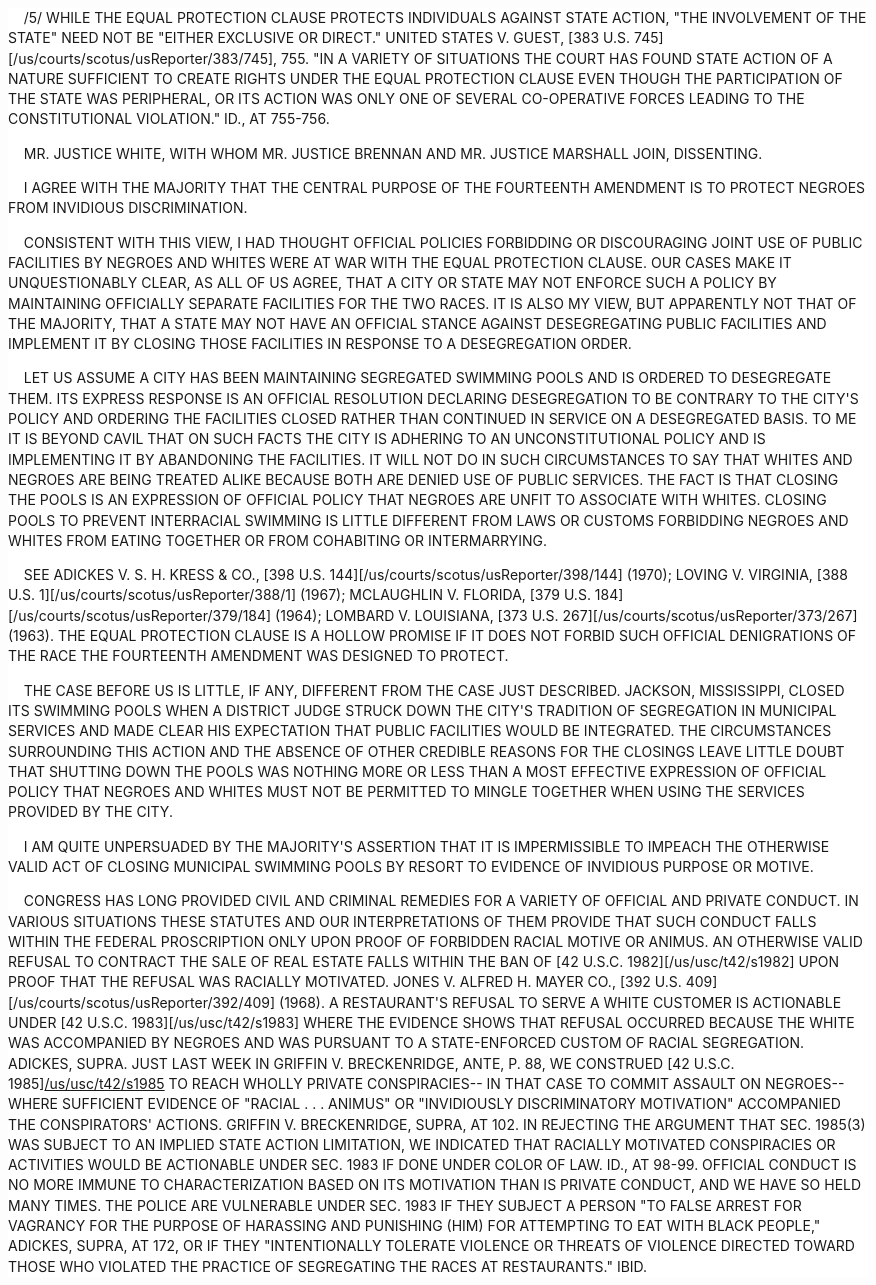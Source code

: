     /5/  WHILE THE EQUAL PROTECTION CLAUSE PROTECTS INDIVIDUALS AGAINST STATE ACTION, "THE INVOLVEMENT OF THE STATE" NEED NOT BE "EITHER EXCLUSIVE OR DIRECT."  UNITED STATES V. GUEST, [383 U.S. 745][/us/courts/scotus/usReporter/383/745], 755.  "IN A VARIETY OF SITUATIONS THE COURT HAS FOUND STATE ACTION OF A NATURE SUFFICIENT TO CREATE RIGHTS UNDER THE EQUAL PROTECTION CLAUSE EVEN THOUGH THE PARTICIPATION OF THE STATE WAS PERIPHERAL, OR ITS ACTION WAS ONLY ONE OF SEVERAL CO-OPERATIVE FORCES LEADING TO THE CONSTITUTIONAL VIOLATION."  ID., AT 755-756.

    MR. JUSTICE WHITE, WITH WHOM MR. JUSTICE BRENNAN AND MR. JUSTICE MARSHALL JOIN, DISSENTING.

    I AGREE WITH THE MAJORITY THAT THE CENTRAL PURPOSE OF THE FOURTEENTH AMENDMENT IS TO PROTECT NEGROES FROM INVIDIOUS DISCRIMINATION.

    CONSISTENT WITH THIS VIEW, I HAD THOUGHT OFFICIAL POLICIES FORBIDDING OR DISCOURAGING JOINT USE OF PUBLIC FACILITIES BY NEGROES AND WHITES WERE AT WAR WITH THE EQUAL PROTECTION CLAUSE.  OUR CASES MAKE IT UNQUESTIONABLY CLEAR, AS ALL OF US AGREE, THAT A CITY OR STATE MAY NOT ENFORCE SUCH A POLICY BY MAINTAINING OFFICIALLY SEPARATE FACILITIES FOR THE TWO RACES.  IT IS ALSO MY VIEW, BUT APPARENTLY NOT THAT OF THE MAJORITY, THAT A STATE MAY NOT HAVE AN OFFICIAL STANCE AGAINST DESEGREGATING PUBLIC FACILITIES AND IMPLEMENT IT BY CLOSING THOSE FACILITIES IN RESPONSE TO A DESEGREGATION ORDER.

    LET US ASSUME A CITY HAS BEEN MAINTAINING SEGREGATED SWIMMING POOLS AND IS ORDERED TO DESEGREGATE THEM.  ITS EXPRESS RESPONSE IS AN OFFICIAL RESOLUTION DECLARING DESEGREGATION TO BE CONTRARY TO THE CITY'S POLICY AND ORDERING THE FACILITIES CLOSED RATHER THAN CONTINUED IN SERVICE ON A DESEGREGATED BASIS.  TO ME IT IS BEYOND CAVIL THAT ON SUCH FACTS THE CITY IS ADHERING TO AN UNCONSTITUTIONAL POLICY AND IS IMPLEMENTING IT BY ABANDONING THE FACILITIES.  IT WILL NOT DO IN SUCH CIRCUMSTANCES TO SAY THAT WHITES AND NEGROES ARE BEING TREATED ALIKE BECAUSE BOTH ARE DENIED USE OF PUBLIC SERVICES.  THE FACT IS THAT CLOSING THE POOLS IS AN EXPRESSION OF OFFICIAL POLICY THAT NEGROES ARE UNFIT TO ASSOCIATE WITH WHITES.  CLOSING POOLS TO PREVENT INTERRACIAL SWIMMING IS LITTLE DIFFERENT FROM LAWS OR CUSTOMS FORBIDDING NEGROES AND WHITES FROM EATING TOGETHER OR FROM COHABITING OR INTERMARRYING.

    SEE ADICKES V. S. H. KRESS & CO., [398 U.S. 144][/us/courts/scotus/usReporter/398/144] (1970); LOVING V. VIRGINIA, [388 U.S. 1][/us/courts/scotus/usReporter/388/1] (1967); MCLAUGHLIN V. FLORIDA, [379 U.S. 184][/us/courts/scotus/usReporter/379/184] (1964); LOMBARD V. LOUISIANA, [373 U.S. 267][/us/courts/scotus/usReporter/373/267] (1963).  THE EQUAL PROTECTION CLAUSE IS A HOLLOW PROMISE IF IT DOES NOT FORBID SUCH OFFICIAL DENIGRATIONS OF THE RACE THE FOURTEENTH AMENDMENT WAS DESIGNED TO PROTECT.

    THE CASE BEFORE US IS LITTLE, IF ANY, DIFFERENT FROM THE CASE JUST DESCRIBED.  JACKSON, MISSISSIPPI, CLOSED ITS SWIMMING POOLS WHEN A DISTRICT JUDGE STRUCK DOWN THE CITY'S TRADITION OF SEGREGATION IN MUNICIPAL SERVICES AND MADE CLEAR HIS EXPECTATION THAT PUBLIC FACILITIES WOULD BE INTEGRATED.  THE CIRCUMSTANCES SURROUNDING THIS ACTION AND THE ABSENCE OF OTHER CREDIBLE REASONS FOR THE CLOSINGS LEAVE LITTLE DOUBT THAT SHUTTING DOWN THE POOLS WAS NOTHING MORE OR LESS THAN A MOST EFFECTIVE EXPRESSION OF OFFICIAL POLICY THAT NEGROES AND WHITES MUST NOT BE PERMITTED TO MINGLE TOGETHER WHEN USING THE SERVICES PROVIDED BY THE CITY.

    I AM QUITE UNPERSUADED BY THE MAJORITY'S ASSERTION THAT IT IS IMPERMISSIBLE TO IMPEACH THE OTHERWISE VALID ACT OF CLOSING MUNICIPAL SWIMMING POOLS BY RESORT TO EVIDENCE OF INVIDIOUS PURPOSE OR MOTIVE.

    CONGRESS HAS LONG PROVIDED CIVIL AND CRIMINAL REMEDIES FOR A VARIETY OF OFFICIAL AND PRIVATE CONDUCT.  IN VARIOUS SITUATIONS THESE STATUTES AND OUR INTERPRETATIONS OF THEM PROVIDE THAT SUCH CONDUCT FALLS WITHIN THE FEDERAL PROSCRIPTION ONLY UPON PROOF OF FORBIDDEN RACIAL MOTIVE OR ANIMUS.  AN OTHERWISE VALID REFUSAL TO CONTRACT THE SALE OF REAL ESTATE FALLS WITHIN THE BAN OF [42 U.S.C. 1982][/us/usc/t42/s1982] UPON PROOF THAT THE REFUSAL WAS RACIALLY MOTIVATED.  JONES V. ALFRED H. MAYER CO., [392 U.S. 409][/us/courts/scotus/usReporter/392/409] (1968).  A RESTAURANT'S REFUSAL TO SERVE A WHITE CUSTOMER IS ACTIONABLE UNDER [42 U.S.C. 1983][/us/usc/t42/s1983] WHERE THE EVIDENCE SHOWS THAT REFUSAL OCCURRED BECAUSE THE WHITE WAS ACCOMPANIED BY NEGROES AND WAS PURSUANT TO A STATE-ENFORCED CUSTOM OF RACIAL SEGREGATION.  ADICKES, SUPRA.  JUST LAST WEEK IN GRIFFIN V. BRECKENRIDGE, ANTE, P. 88, WE CONSTRUED [42 U.S.C. 1985][/us/usc/t42/s1985](3) TO REACH WHOLLY PRIVATE CONSPIRACIES-- IN THAT CASE TO COMMIT ASSAULT ON NEGROES-- WHERE SUFFICIENT EVIDENCE OF "RACIAL . . . ANIMUS" OR "INVIDIOUSLY DISCRIMINATORY MOTIVATION" ACCOMPANIED THE CONSPIRATORS' ACTIONS.  GRIFFIN V. BRECKENRIDGE, SUPRA, AT 102.  IN REJECTING THE ARGUMENT THAT SEC. 1985(3) WAS SUBJECT TO AN IMPLIED STATE ACTION LIMITATION, WE INDICATED THAT RACIALLY MOTIVATED CONSPIRACIES OR ACTIVITIES WOULD BE ACTIONABLE UNDER SEC. 1983 IF DONE UNDER COLOR OF LAW.  ID., AT 98-99.  OFFICIAL CONDUCT IS NO MORE IMMUNE TO CHARACTERIZATION BASED ON ITS MOTIVATION THAN IS PRIVATE CONDUCT, AND WE HAVE SO HELD MANY TIMES.  THE POLICE ARE VULNERABLE UNDER SEC. 1983 IF THEY SUBJECT A PERSON "TO FALSE ARREST FOR VAGRANCY FOR THE PURPOSE OF HARASSING AND PUNISHING (HIM) FOR ATTEMPTING TO EAT WITH BLACK PEOPLE," ADICKES, SUPRA, AT 172, OR IF THEY "INTENTIONALLY TOLERATE VIOLENCE OR THREATS OF VIOLENCE DIRECTED TOWARD THOSE WHO VIOLATED THE PRACTICE OF SEGREGATING THE RACES AT RESTAURANTS."  IBID.
